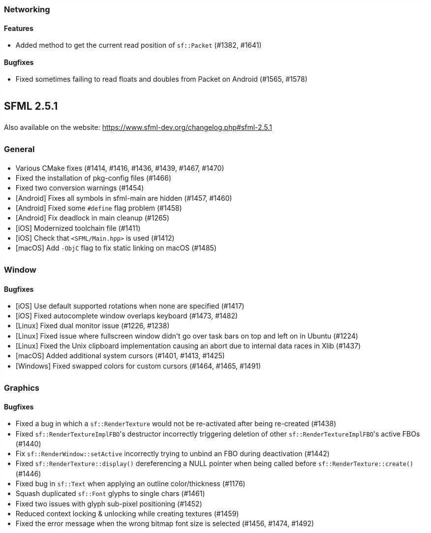 ### Networking

**Features**

-   Added method to get the current read position of `sf::Packet` (#1382, #1641)

**Bugfixes**

-   Fixed sometimes failing to read floats and doubles from Packet on Android (#1565, #1578)

## SFML 2.5.1

Also available on the website: https://www.sfml-dev.org/changelog.php#sfml-2.5.1

### General

-   Various CMake fixes (#1414, #1416, #1436, #1439, #1467, #1470)
-   Fixed the installation of pkg-config files (#1466)
-   Fixed two conversion warnings (#1454)
-   [Android] Fixes all symbols in sfml-main are hidden (#1457, #1460)
-   [Android] Fixed some `#define` flag problem (#1458)
-   [Android] Fix deadlock in main cleanup (#1265)
-   [iOS] Modernized toolchain file (#1411)
-   [iOS] Check that `<SFML/Main.hpp>` is used (#1412)
-   [macOS] Add `-ObjC` flag to fix static linking on macOS (#1485)

### Window

**Bugfixes**

-   [iOS] Use default supported rotations when none are specified (#1417)
-   [iOS] Fixed autocomplete window overlaps keyboard (#1473, #1482)
-   [Linux] Fixed dual monitor issue (#1226, #1238)
-   [Linux] Fixed issue where fullscreen window didn't go over task bars on top and left on in Ubuntu (#1224)
-   [Linux] Fixed the Unix clipboard implementation causing an abort due to internal data races in Xlib (#1437)
-   [macOS] Added additional system cursors (#1401, #1413, #1425)
-   [Windows] Fixed swapped colors for custom cursors (#1464, #1465, #1491)

### Graphics

**Bugfixes**

-   Fixed a bug in which a `sf::RenderTexture` would not be re-activated after being re-created (#1438)
-   Fixed `sf::RenderTextureImplFBO`'s destructor incorrectly triggering deletion of other `sf::RenderTextureImplFBO`'s active FBOs (#1440)
-   Fix `sf::RenderWindow::setActive` incorrectly trying to unbind an FBO during deactivation (#1442)
-   Fixed `sf::RenderTexture::display()` dereferencing a NULL pointer when being called before `sf::RenderTexture::create()` (#1446)
-   Fixed bug in `sf::Text` when applying an outline color/thickness (#1176)
-   Squash duplicated `sf::Font` glyphs to single chars (#1461)
-   Fixed two issues with glyph sub-pixel positioning (#1452)
-   Reduced context locking & unlocking while creating textures (#1459)
-   Fixed the error message when the wrong bitmap font size is selected (#1456, #1474, #1492)
